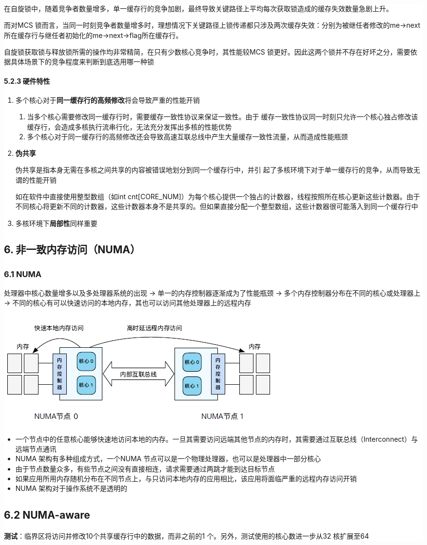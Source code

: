 在自旋锁中，随着竞争者数量增多，单一缓存行的竞争加剧，最终导致关键路径上平均每次获取锁造成的缓存失效数量急剧上升。

而对MCS 锁而言，当同一时刻竞争者数量增多时，理想情况下关键路径上锁传递都只涉及两次缓存失效：分别为被继任者修改的me->next所在缓存行与继任者初始化的me->next->flag所在缓存行。

自旋锁获取锁与释放锁所需的操作均非常精简，在只有少数核心竞争时，其性能较MCS 锁更好。因此这两个锁并不存在好坏之分，需要依据具体场景下的竞争程度来判断到底选用哪一种锁

#### 5.2.3 硬件特性

1. 多个核心对于**同一缓存行的高频修改**将会导致严重的性能开销

   1. 当多个核心需要修改同一缓存行时，需要缓存一致性协议来保证一致性。由于
      缓存一致性协议同一时刻只允许一个核心独占修改该缓存行，会造成多核执行流串行化，无法充分发挥出多核的性能优势
   2. 多个核心对于同一缓存行的高频修改还会导致高速互联总线中产生大量缓存一致性流量，从而造成性能瓶颈

2. **伪共享**

   伪共享是指本身无需在多核之间共享的内容被错误地划分到同一个缓存行中，并引
   起了多核环境下对于单一缓存行的竞争，从而导致无谓的性能开销

   如在软件中直接使用整型数组（如int cnt[CORE_NUM]）为每个核心提供一个独占的计数器，线程按照所在核心更新这些计数器。由于不同核心将更新不同的计数器，这些计数器本身不是共享的。但如果直接分配一个整型数组，这些计数器很可能落入到同一个缓存行中

3. 多核环境下**局部性**同样重要



## 6. 非一致内存访问（NUMA）

### 6.1 NUMA

处理器中核心数量增多以及多处理器系统的出现 ->  单一的内存控制器逐渐成为了性能瓶颈 -> 多个内存控制器分布在不同的核心或处理器上 -> 不同的核心有可以快速访问的本地内存，其也可以访问其他处理器上的远程内存

![numa1](图片\numa1.png)

* 一个节点中的任意核心能够快速地访问本地的内存。一旦其需要访问远端其他节点的内存时，其需要通过互联总线（Interconnect）与远端节点通讯
* NUMA 架构有多种组成方式，一个NUMA 节点可以是一个物理处理器，也可以是处理器中一部分核心
* 由于节点数量众多，有些节点之间没有直接相连，请求需要通过两跳才能到达目标节点
* 如果应用所用内存随机分布在不同节点上，与只访问本地内存的应用相比，该应用将面临严重的远程内存访问开销
* NUMA 架构对于操作系统不是透明的

## 6.2 NUMA-aware

**测试**：临界区将访问并修改10个共享缓存行中的数据，而非之前的1 个。另外，测试使用的核心数进一步从32 核扩展至64

